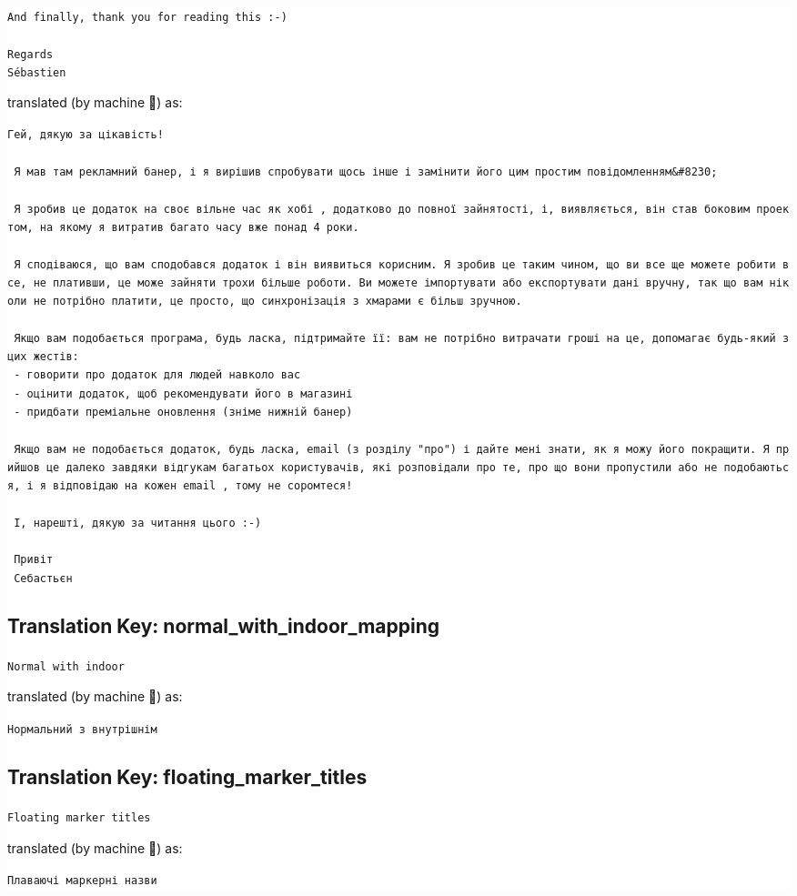 ```
And finally, thank you for reading this :-)

Regards
Sébastien
```
translated (by machine 🤖) as:
```
Гей, дякую за цікавість! 
 
 Я мав там рекламний банер, і я вирішив спробувати щось інше і замінити його цим простим повідомленням&#8230; 
 
 Я зробив це додаток на своє вільне час як хобі , додатково до повної зайнятості, і, виявляється, він став боковим проектом, на якому я витратив багато часу вже понад 4 роки. 
 
 Я сподіваюся, що вам сподобався додаток і він виявиться корисним. Я зробив це таким чином, що ви все ще можете робити все, не плативши, це може зайняти трохи більше роботи. Ви можете імпортувати або експортувати дані вручну, так що вам ніколи не потрібно платити, це просто, що синхронізація з хмарами є більш зручною. 
 
 Якщо вам подобається програма, будь ласка, підтримайте її: вам не потрібно витрачати гроші на це, допомагає будь-який з цих жестів: 
 - говорити про додаток для людей навколо вас 
 - оцінити додаток, щоб рекомендувати його в магазині 
 - придбати преміальне оновлення (зніме нижній банер) 
 
 Якщо вам не подобається додаток, будь ласка, email (з розділу "про") і дайте мені знати, як я можу його покращити. Я прийшов це далеко завдяки відгукам багатьох користувачів, які розповідали про те, про що вони пропустили або не подобаються, і я відповідаю на кожен email , тому не соромтеся! 
 
 І, нарешті, дякую за читання цього :-) 
 
 Привіт 
 Себастьєн
```


## Translation Key: normal_with_indoor_mapping
```
Normal with indoor
```
translated (by machine 🤖) as:
```
Нормальний з внутрішнім
```


## Translation Key: floating_marker_titles
```
Floating marker titles
```
translated (by machine 🤖) as:
```
Плаваючі маркерні назви
```

